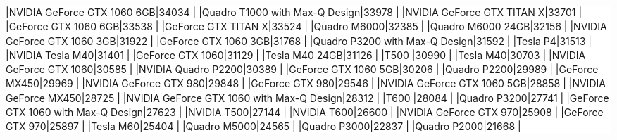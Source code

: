 |NVIDIA GeForce GTX 1060 6GB|34034                        |
|Quadro T1000 with Max-Q Design|33978                        |
|NVIDIA GeForce GTX TITAN X|33701                        |
|GeForce GTX 1060 6GB|33538                        |
|GeForce GTX TITAN X|33524                        |
|Quadro M6000|32385                        |
|Quadro M6000 24GB|32156                        |
|NVIDIA GeForce GTX 1060 3GB|31922                        |
|GeForce GTX 1060 3GB|31768                        |
|Quadro P3200 with Max-Q Design|31592                        |
|Tesla P4|31513                        |
|NVIDIA Tesla M40|31401                        |
|GeForce GTX 1060|31129                        |
|Tesla M40 24GB|31126                        |
|T500  |30990                        |
|Tesla M40|30703                        |
|NVIDIA GeForce GTX 1060|30585                        |
|NVIDIA Quadro P2200|30389                        |
|GeForce GTX 1060 5GB|30206                        |
|Quadro P2200|29989                        |
|GeForce MX450|29969                        |
|NVIDIA GeForce GTX 980|29848                        |
|GeForce GTX 980|29546                        |
|NVIDIA GeForce GTX 1060 5GB|28858                        |
|NVIDIA GeForce MX450|28725                        |
|NVIDIA GeForce GTX 1060 with Max-Q Design|28312                        |
|T600  |28084                        |
|Quadro P3200|27741                        |
|GeForce GTX 1060 with Max-Q Design|27623                        |
|NVIDIA T500|27144                        |
|NVIDIA T600|26600                        |
|NVIDIA GeForce GTX 970|25908                        |
|GeForce GTX 970|25897                        |
|Tesla M60|25404                        |
|Quadro M5000|24565                        |
|Quadro P3000|22837                        |
|Quadro P2000|21668                        |